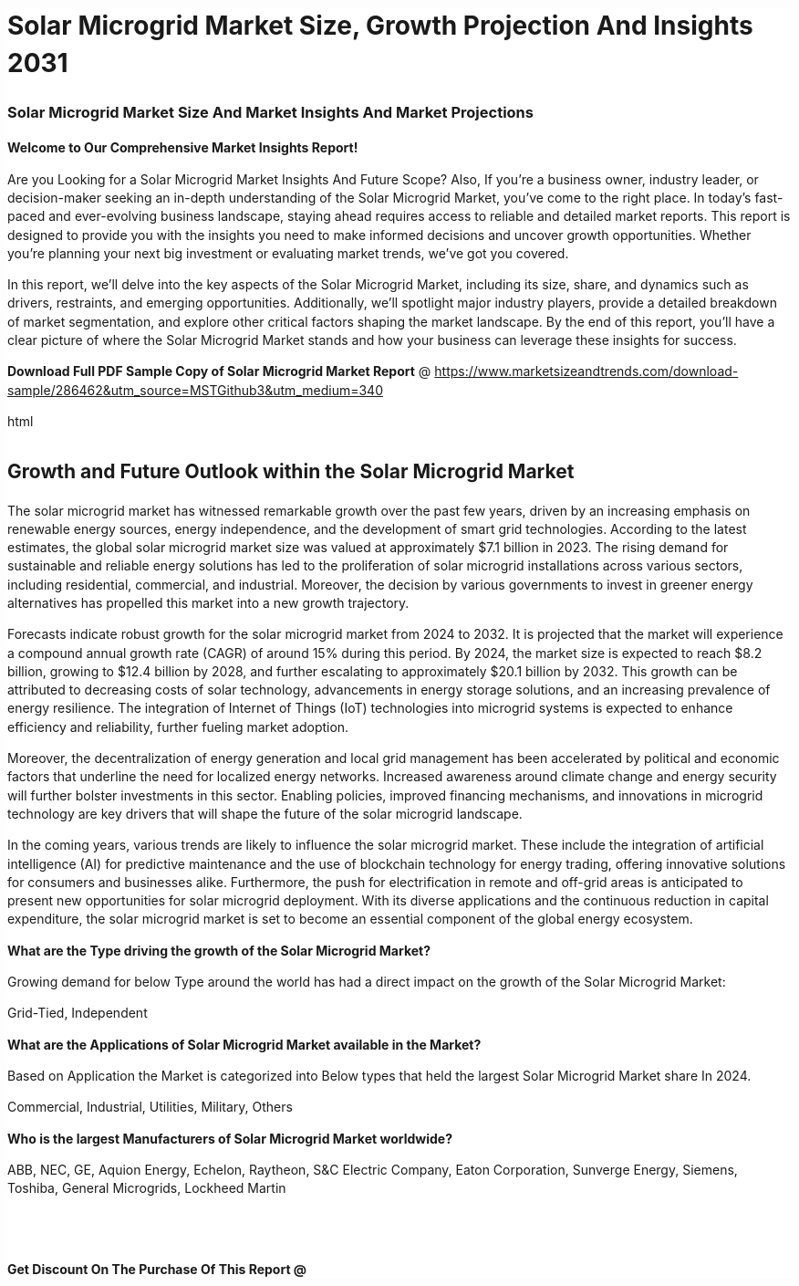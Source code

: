 <H1> Solar Microgrid Market Size, Growth Projection And Insights 2031</H1><div class="" data-test-id=""><h3><span class="">Solar Microgrid Market Size And Market Insights And Market Projections</span></h3></div><div class="" data-test-id=""><p><strong>Welcome to Our Comprehensive Market Insights Report!</strong></p><p>Are you Looking for a Solar Microgrid Market Insights And Future Scope? Also, If you&rsquo;re a business owner, industry leader, or decision-maker seeking an in-depth understanding of the Solar Microgrid Market, you&rsquo;ve come to the right place. In today&rsquo;s fast-paced and ever-evolving business landscape, staying ahead requires access to reliable and detailed market reports. This report is designed to provide you with the insights you need to make informed decisions and uncover growth opportunities. Whether you&rsquo;re planning your next big investment or evaluating market trends, we&rsquo;ve got you covered.</p><p>In this report, we&rsquo;ll delve into the key aspects of the Solar Microgrid Market, including its size, share, and dynamics such as drivers, restraints, and emerging opportunities. Additionally, we&rsquo;ll spotlight major industry players, provide a detailed breakdown of market segmentation, and explore other critical factors shaping the market landscape. By the end of this report, you&rsquo;ll have a clear picture of where the Solar Microgrid Market stands and how your business can leverage these insights for success.</p><p><strong>Download Full PDF Sample Copy of Solar Microgrid Market Report</strong> @ <a href="https://www.marketsizeandtrends.com/download-sample/286462&utm_source=MSTGithub3&utm_medium=340" target="_blank">https://www.marketsizeandtrends.com/download-sample/286462&utm_source=MSTGithub3&utm_medium=340</a></p></div><div class="" data-test-id=""><p><span class="">html<h2>Growth and Future Outlook within the Solar Microgrid Market</h2><p>The solar microgrid market has witnessed remarkable growth over the past few years, driven by an increasing emphasis on renewable energy sources, energy independence, and the development of smart grid technologies. According to the latest estimates, the global solar microgrid market size was valued at approximately $7.1 billion in 2023. The rising demand for sustainable and reliable energy solutions has led to the proliferation of solar microgrid installations across various sectors, including residential, commercial, and industrial. Moreover, the decision by various governments to invest in greener energy alternatives has propelled this market into a new growth trajectory.</p><p>Forecasts indicate robust growth for the solar microgrid market from 2024 to 2032. It is projected that the market will experience a compound annual growth rate (CAGR) of around 15% during this period. By 2024, the market size is expected to reach $8.2 billion, growing to $12.4 billion by 2028, and further escalating to approximately $20.1 billion by 2032. This growth can be attributed to decreasing costs of solar technology, advancements in energy storage solutions, and an increasing prevalence of energy resilience. The integration of Internet of Things (IoT) technologies into microgrid systems is expected to enhance efficiency and reliability, further fueling market adoption.</p><p>Moreover, the decentralization of energy generation and local grid management has been accelerated by political and economic factors that underline the need for localized energy networks. Increased awareness around climate change and energy security will further bolster investments in this sector. Enabling policies, improved financing mechanisms, and innovations in microgrid technology are key drivers that will shape the future of the solar microgrid landscape.</p><p style="font-weight:bold;"></p><p>In the coming years, various trends are likely to influence the solar microgrid market. These include the integration of artificial intelligence (AI) for predictive maintenance and the use of blockchain technology for energy trading, offering innovative solutions for consumers and businesses alike. Furthermore, the push for electrification in remote and off-grid areas is anticipated to present new opportunities for solar microgrid deployment. With its diverse applications and the continuous reduction in capital expenditure, the solar microgrid market is set to become an essential component of the global energy ecosystem.</p></span></p><p><strong><span class="">What are the&nbsp;Type driving the growth of the Solar Microgrid Market?</span></strong></p></div><div class="" data-test-id=""><p><span class="">Growing demand for below Type around the world has had a direct impact on the growth of the Solar Microgrid Market:</span></p></div><div class="" data-test-id=""><p>Grid-Tied, Independent</p><p><span class=""><strong>What are the&nbsp;Applications&nbsp;of Solar Microgrid Market available in the Market?</strong></span></p></div><div class="" data-test-id=""><p><span class="">Based on Application the Market is categorized into Below types that held the largest Solar Microgrid Market share In 2024.</span></p></div><div class="" data-test-id=""><p><span class="">Commercial, Industrial, Utilities, Military, Others</span></p><p><span class=""><strong>Who is the largest Manufacturers of Solar Microgrid Market worldwide?</strong></span></p></div><div class="" data-test-id=""><p><span class="">ABB, NEC, GE, Aquion Energy, Echelon, Raytheon, S&C Electric Company, Eaton Corporation, Sunverge Energy, Siemens, Toshiba, General Microgrids, Lockheed Martin</span></p></div><div class="" data-test-id="">&nbsp;</div><div class="" data-test-id="">&nbsp;</div><div class="" data-test-id=""><p><span class=""><strong>Get Discount On The Purchase Of This Report @</strong>